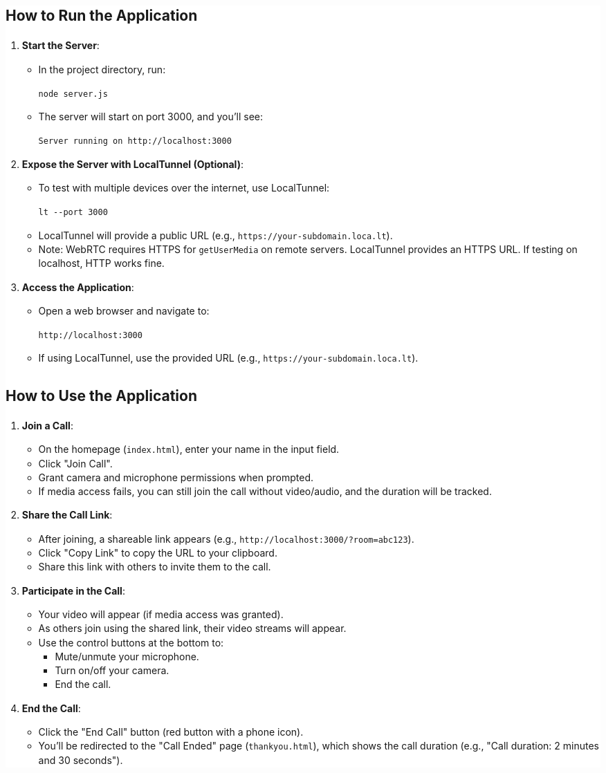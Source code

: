 ## How to Run the Application

1. **Start the Server**:
   - In the project directory, run:
     ```
     node server.js
     ```
   - The server will start on port 3000, and you’ll see:
     ```
     Server running on http://localhost:3000
     ```

2. **Expose the Server with LocalTunnel (Optional)**:
   - To test with multiple devices over the internet, use LocalTunnel:
     ```
     lt --port 3000
     ```
   - LocalTunnel will provide a public URL (e.g., `https://your-subdomain.loca.lt`).
   - Note: WebRTC requires HTTPS for `getUserMedia` on remote servers. LocalTunnel provides an HTTPS URL. If testing on localhost, HTTP works fine.

3. **Access the Application**:
   - Open a web browser and navigate to:
     ```
     http://localhost:3000
     ```
   - If using LocalTunnel, use the provided URL (e.g., `https://your-subdomain.loca.lt`).

## How to Use the Application

1. **Join a Call**:
   - On the homepage (`index.html`), enter your name in the input field.
   - Click "Join Call".
   - Grant camera and microphone permissions when prompted.
   - If media access fails, you can still join the call without video/audio, and the duration will be tracked.

2. **Share the Call Link**:
   - After joining, a shareable link appears (e.g., `http://localhost:3000/?room=abc123`).
   - Click "Copy Link" to copy the URL to your clipboard.
   - Share this link with others to invite them to the call.

3. **Participate in the Call**:
   - Your video will appear (if media access was granted).
   - As others join using the shared link, their video streams will appear.
   - Use the control buttons at the bottom to:
     - Mute/unmute your microphone.
     - Turn on/off your camera.
     - End the call.

4. **End the Call**:
   - Click the "End Call" button (red button with a phone icon).
   - You’ll be redirected to the "Call Ended" page (`thankyou.html`), which shows the call duration (e.g., "Call duration: 2 minutes and 30 seconds").

